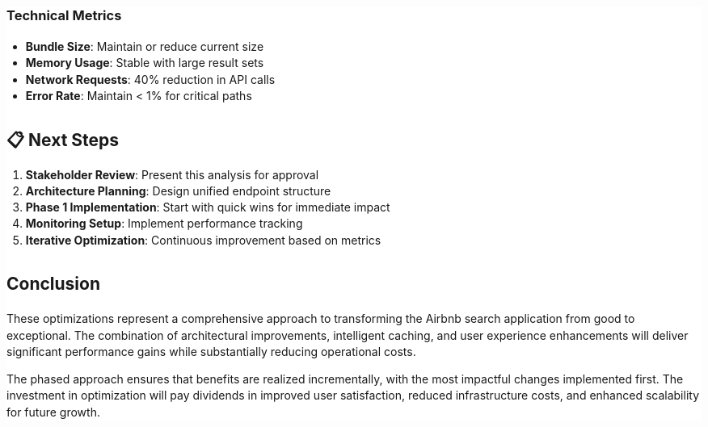 ### Technical Metrics
- **Bundle Size**: Maintain or reduce current size
- **Memory Usage**: Stable with large result sets
- **Network Requests**: 40% reduction in API calls
- **Error Rate**: Maintain < 1% for critical paths

## 📋 Next Steps

1. **Stakeholder Review**: Present this analysis for approval
2. **Architecture Planning**: Design unified endpoint structure
3. **Phase 1 Implementation**: Start with quick wins for immediate impact
4. **Monitoring Setup**: Implement performance tracking
5. **Iterative Optimization**: Continuous improvement based on metrics

## Conclusion

These optimizations represent a comprehensive approach to transforming the Airbnb search application from good to exceptional. The combination of architectural improvements, intelligent caching, and user experience enhancements will deliver significant performance gains while substantially reducing operational costs.

The phased approach ensures that benefits are realized incrementally, with the most impactful changes implemented first. The investment in optimization will pay dividends in improved user satisfaction, reduced infrastructure costs, and enhanced scalability for future growth.